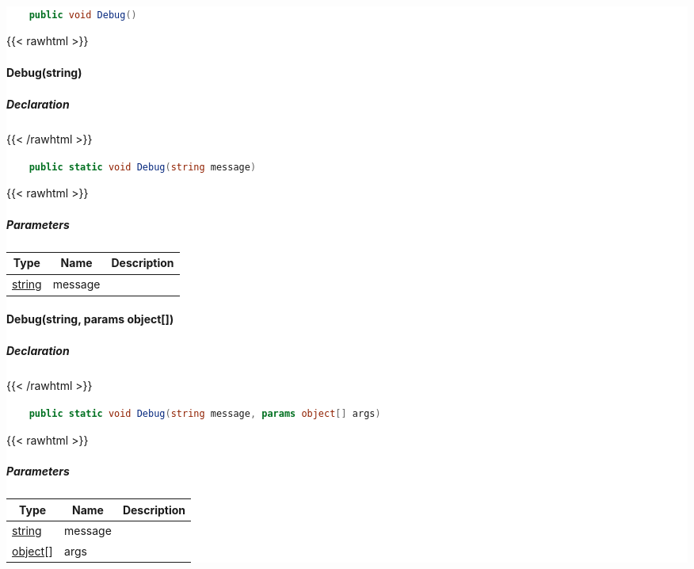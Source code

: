 ```C#
    public void Debug()
```

{{< rawhtml >}}
  <a id="ETLBox_Logging_LogTask_Debug_" data-uid="ETLBox.Logging.LogTask.Debug*"></a>
  <h4 id="ETLBox_Logging_LogTask_Debug_System_String_" data-uid="ETLBox.Logging.LogTask.Debug(System.String)">Debug(string)</h4>
  <div class="markdown level1 summary"></div>
  <div class="markdown level1 conceptual"></div>
  <h5 class="declaration">Declaration</h5>
{{< /rawhtml >}}

```C#
    public static void Debug(string message)
```

{{< rawhtml >}}
  <h5 class="parameters">Parameters</h5>
  <table class="table table-bordered table-condensed">
    <thead>
      <tr>
        <th>Type</th>
        <th>Name</th>
        <th>Description</th>
      </tr>
    </thead>
    <tbody>
      <tr>
        <td><a class="xref" href="https://learn.microsoft.com/dotnet/api/system.string">string</a></td>
        <td><span class="parametername">message</span></td>
        <td></td>
      </tr>
    </tbody>
  </table>
  <a id="ETLBox_Logging_LogTask_Debug_" data-uid="ETLBox.Logging.LogTask.Debug*"></a>
  <h4 id="ETLBox_Logging_LogTask_Debug_System_String_System_Object___" data-uid="ETLBox.Logging.LogTask.Debug(System.String,System.Object[])">Debug(string, params object[])</h4>
  <div class="markdown level1 summary"></div>
  <div class="markdown level1 conceptual"></div>
  <h5 class="declaration">Declaration</h5>
{{< /rawhtml >}}

```C#
    public static void Debug(string message, params object[] args)
```

{{< rawhtml >}}
  <h5 class="parameters">Parameters</h5>
  <table class="table table-bordered table-condensed">
    <thead>
      <tr>
        <th>Type</th>
        <th>Name</th>
        <th>Description</th>
      </tr>
    </thead>
    <tbody>
      <tr>
        <td><a class="xref" href="https://learn.microsoft.com/dotnet/api/system.string">string</a></td>
        <td><span class="parametername">message</span></td>
        <td></td>
      </tr>
      <tr>
        <td><a class="xref" href="https://learn.microsoft.com/dotnet/api/system.object">object</a>[]</td>
        <td><span class="parametername">args</span></td>
        <td></td>